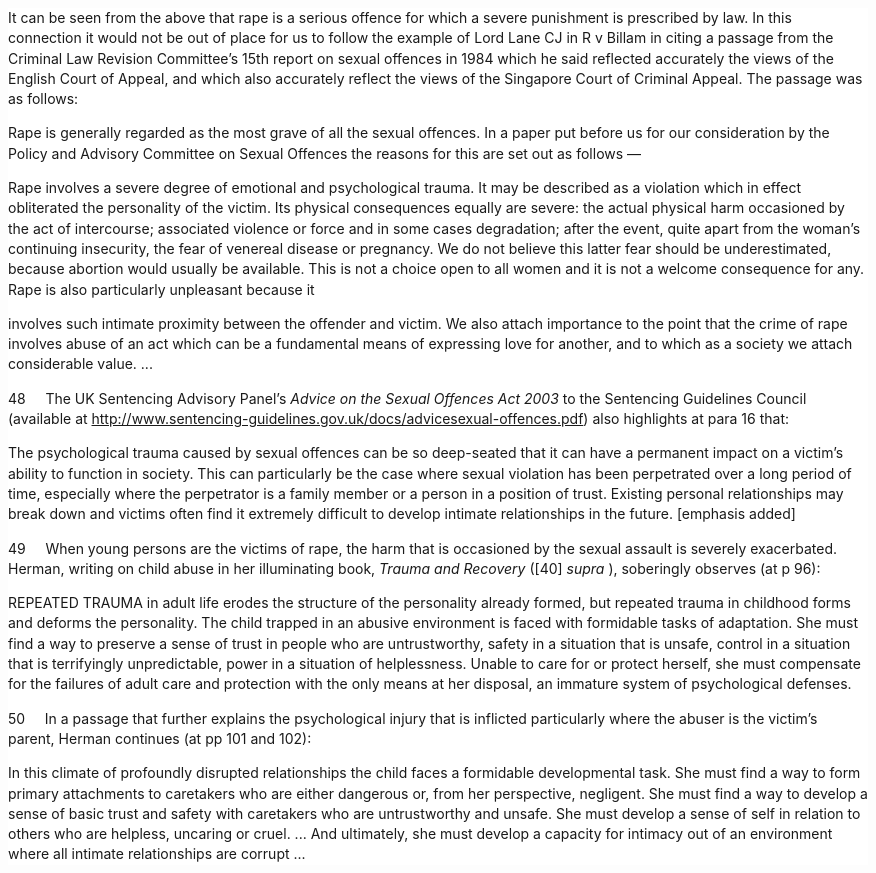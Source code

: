  It can be seen from the above that rape is a serious offence for which a severe punishment is prescribed by law. In this connection it would not be out of place for us to follow the example of Lord Lane CJ in R v Billam in citing a passage from the Criminal Law Revision Committee’s 15th report on sexual offences in 1984 which he said reflected accurately the views of the English Court of Appeal, and which also accurately reflect the views of the Singapore Court of Criminal Appeal. The passage was as follows: 

 Rape is generally regarded as the most grave of all the sexual offences. In a paper put before us for our consideration by the Policy and Advisory Committee on Sexual Offences the reasons for this are set out as follows — 

 Rape involves a severe degree of emotional and psychological trauma. It may be described as a violation which in effect obliterated the personality of the victim. Its physical consequences equally are severe: the actual physical harm occasioned by the act of intercourse; associated violence or force and in some cases degradation; after the event, quite apart from the woman’s continuing insecurity, the fear of venereal disease or pregnancy. We do not believe this latter fear should be underestimated, because abortion would usually be available. This is not a choice open to all women and it is not a welcome consequence for any. Rape is also particularly unpleasant because it 


 involves such intimate proximity between the offender and victim. We also attach importance to the point that the crime of rape involves abuse of an act which can be a fundamental means of expressing love for another, and to which as a society we attach considerable value. ... 

48     The UK Sentencing Advisory Panel’s _Advice on the Sexual Offences Act 2003_ to the Sentencing Guidelines Council (available at <http://www.sentencing-guidelines.gov.uk/docs/advicesexual-offences.pdf>) also highlights at para 16 that: 

 The psychological trauma caused by sexual offences can be so deep-seated that it can have a permanent impact on a victim’s ability to function in society. This can particularly be the case where sexual violation has been perpetrated over a long period of time, especially where the perpetrator is a family member or a person in a position of trust. Existing personal relationships may break down and victims often find it extremely difficult to develop intimate relationships in the future. [emphasis added] 

49     When young persons are the victims of rape, the harm that is occasioned by the sexual assault is severely exacerbated. Herman, writing on child abuse in her illuminating book, _Trauma and Recovery_ ([40] _supra_ ), soberingly observes (at p 96): 

 REPEATED TRAUMA in adult life erodes the structure of the personality already formed, but repeated trauma in childhood forms and deforms the personality. The child trapped in an abusive environment is faced with formidable tasks of adaptation. She must find a way to preserve a sense of trust in people who are untrustworthy, safety in a situation that is unsafe, control in a situation that is terrifyingly unpredictable, power in a situation of helplessness. Unable to care for or protect herself, she must compensate for the failures of adult care and protection with the only means at her disposal, an immature system of psychological defenses. 

50     In a passage that further explains the psychological injury that is inflicted particularly where the abuser is the victim’s parent, Herman continues (at pp 101 and 102): 

 In this climate of profoundly disrupted relationships the child faces a formidable developmental task. She must find a way to form primary attachments to caretakers who are either dangerous or, from her perspective, negligent. She must find a way to develop a sense of basic trust and safety with caretakers who are untrustworthy and unsafe. She must develop a sense of self in relation to others who are helpless, uncaring or cruel. ... And ultimately, she must develop a capacity for intimacy out of an environment where all intimate relationships are corrupt ... 
